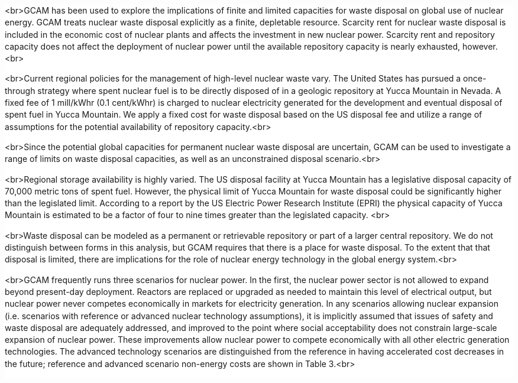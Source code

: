 &lt;br&gt;GCAM has been used to explore the implications of finite and limited capacities for waste disposal on global use of nuclear energy. GCAM treats nuclear waste disposal explicitly as a finite, depletable resource. Scarcity rent for nuclear waste disposal is included in the economic cost of nuclear plants and affects the investment in new nuclear power. Scarcity rent and repository capacity does not affect the deployment of nuclear power until the available repository capacity is nearly exhausted, however.&lt;br&gt;

&lt;br&gt;Current regional policies for the management of high-level nuclear waste vary. The United States has pursued a once-through strategy where spent nuclear fuel is to be directly disposed of in a geologic repository at Yucca Mountain in Nevada. A fixed fee of 1 mill/kWhr (0.1 cent/kWhr) is charged to nuclear electricity generated for the development and eventual disposal of spent fuel in Yucca Mountain. We apply a fixed cost for waste disposal based on the US disposal fee and utilize a range of assumptions for the potential availability of repository capacity.&lt;br&gt;

&lt;br&gt;Since the potential global capacities for permanent nuclear waste disposal are uncertain, GCAM can be used to investigate a range of limits on waste disposal capacities, as well as an unconstrained disposal scenario.&lt;br&gt;

&lt;br&gt;Regional storage availability is highly varied. The US disposal facility at Yucca Mountain has a legislative disposal capacity of 70,000 metric tons of spent fuel. However, the physical limit of Yucca Mountain for waste disposal could be significantly higher than the legislated limit. According to a report by the US Electric Power Research Institute (EPRI) the physical capacity of Yucca Mountain is estimated to be a factor of four to nine times greater than the legislated capacity. &lt;br&gt;

&lt;br&gt;Waste disposal can be modeled as a permanent or retrievable repository or part of a larger central repository. We do not distinguish between forms in this analysis, but GCAM requires that there is a place for waste disposal. To the extent that that disposal is limited, there are implications for the role of nuclear energy technology in the global energy system.&lt;br&gt;

&lt;br&gt;GCAM frequently runs three scenarios for nuclear power. In the first, the nuclear power sector is not allowed to expand beyond present-day deployment. Reactors are replaced or upgraded as needed to maintain this level of electrical output, but nuclear power never competes economically in markets for electricity generation. In any scenarios allowing nuclear expansion (i.e. scenarios with reference or advanced nuclear technology assumptions), it is implicitly assumed that issues of safety and waste disposal are adequately addressed, and improved to the point where social acceptability does not constrain large-scale expansion of nuclear power. These improvements allow nuclear power to compete economically with all other electric generation technologies. The advanced technology scenarios are distinguished from the reference in having accelerated cost decreases in the future; reference and advanced scenario non-energy costs are shown in Table 3.&lt;br&gt;

|                                                                                                                                                                                                                                                           |                                                                                                                                                                                                                                                                                     |                                                                                                                                                                                                                                                           |                                                                                                                                                                                                                                                                                    |
|-----------------------------------------------------------------------------------------------------------------------------------------------------------------------------------------------------------------------------------------------------------|-------------------------------------------------------------------------------------------------------------------------------------------------------------------------------------------------------------------------------------------------------------------------------------|-----------------------------------------------------------------------------------------------------------------------------------------------------------------------------------------------------------------------------------------------------------|------------------------------------------------------------------------------------------------------------------------------------------------------------------------------------------------------------------------------------------------------------------------------------|
